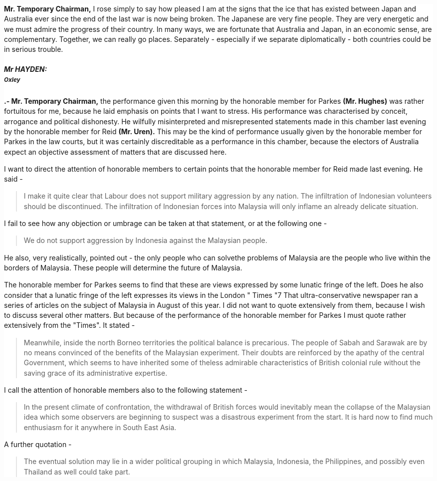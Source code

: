 
 **Mr. Temporary Chairman,** I rose simply to say how pleased I am at the signs that the ice that has existed between Japan and Australia ever since the end of the last war is now being broken. The Japanese are very fine people. They are very energetic and we must admire the progress of their country. In many ways, we are fortunate that Australia and Japan, in an economic sense, are complementary. Together, we can really go places. Separately - especially if we separate diplomatically - both countries could be in serious trouble. 

##### Mr HAYDEN:<br><small class="text-muted">Oxley</small>


 **.- Mr. Temporary Chairman,** the performance given this morning by the honorable member for Parkes  **(Mr. Hughes)**  was rather fortuitous for me, because he laid emphasis on points that I want to stress.  His  performance was characterised by conceit, arrogance and political dishonesty. He wilfully misinterpreted and misrepresented statements made in this chamber last evening by the honorable member for Reid  **(Mr. Uren).**  This may be the kind of performance usually given by the honorable member for Parkes in the law courts, but it was certainly discreditable as a performance in this chamber, because the electors of Australia expect an objective assessment of matters that are discussed here. 

I want to direct the attention of honorable members to certain points that the honorable member for Reid made last evening. He said - 

  >I make it quite clear that Labour does not support military aggression by any nation. The infiltration of Indonesian volunteers should be discontinued. The infiltration of Indonesian forces into Malaysia will only inflame an already delicate situation. 

I fail to see how any objection or umbrage can be taken at that statement, or at the following one - 

  >We do not support aggression by Indonesia against the Malaysian people. 

He also, very realistically, pointed out -   the only people who can solvethe problems of Malaysia are the people who live within the borders of Malaysia. These people will determine the future of Malaysia. 

The honorable member for Parkes seems to find that these are views expressed by some lunatic fringe of the left. Does he also consider that a lunatic fringe of the left expresses its views in the London " Times "7 That ultra-conservative newspaper ran a series of articles on the subject of Malaysia in August of this year. I did not want to quote extensively from them, because I wish to discuss several other matters. But because of the performance of the honorable member for Parkes I must quote rather extensively from the "Times". It stated - 

  >Meanwhile, inside the north Borneo territories the political balance is precarious. The people of Sabah and Sarawak are by no means convinced of the benefits of the Malaysian experiment. Their doubts are reinforced by the apathy of the central Government, which seems to have inherited some of theless admirable characteristics of British colonial rule without the saving grace of its administrative expertise. 

I call the attention of honorable members also to the following statement - 

  >In the present climate of confrontation, the withdrawal of British forces would inevitably mean the collapse of the Malaysian idea which some observers are beginning to suspect was a disastrous experiment from the start. It is hard now to find much enthusiasm for it anywhere in South East Asia. 

A further quotation - 

  >The eventual solution may lie in a wider political grouping in which Malaysia, Indonesia, the Philippines, and possibly even Thailand as well could take part. 
